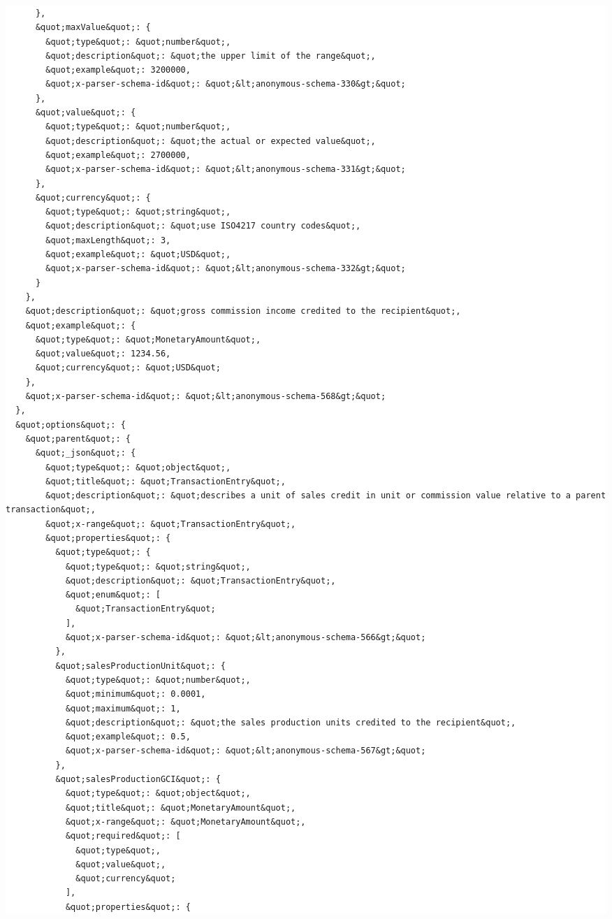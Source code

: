           },
          &quot;maxValue&quot;: {
            &quot;type&quot;: &quot;number&quot;,
            &quot;description&quot;: &quot;the upper limit of the range&quot;,
            &quot;example&quot;: 3200000,
            &quot;x-parser-schema-id&quot;: &quot;&lt;anonymous-schema-330&gt;&quot;
          },
          &quot;value&quot;: {
            &quot;type&quot;: &quot;number&quot;,
            &quot;description&quot;: &quot;the actual or expected value&quot;,
            &quot;example&quot;: 2700000,
            &quot;x-parser-schema-id&quot;: &quot;&lt;anonymous-schema-331&gt;&quot;
          },
          &quot;currency&quot;: {
            &quot;type&quot;: &quot;string&quot;,
            &quot;description&quot;: &quot;use ISO4217 country codes&quot;,
            &quot;maxLength&quot;: 3,
            &quot;example&quot;: &quot;USD&quot;,
            &quot;x-parser-schema-id&quot;: &quot;&lt;anonymous-schema-332&gt;&quot;
          }
        },
        &quot;description&quot;: &quot;gross commission income credited to the recipient&quot;,
        &quot;example&quot;: {
          &quot;type&quot;: &quot;MonetaryAmount&quot;,
          &quot;value&quot;: 1234.56,
          &quot;currency&quot;: &quot;USD&quot;
        },
        &quot;x-parser-schema-id&quot;: &quot;&lt;anonymous-schema-568&gt;&quot;
      },
      &quot;options&quot;: {
        &quot;parent&quot;: {
          &quot;_json&quot;: {
            &quot;type&quot;: &quot;object&quot;,
            &quot;title&quot;: &quot;TransactionEntry&quot;,
            &quot;description&quot;: &quot;describes a unit of sales credit in unit or commission value relative to a parent transaction&quot;,
            &quot;x-range&quot;: &quot;TransactionEntry&quot;,
            &quot;properties&quot;: {
              &quot;type&quot;: {
                &quot;type&quot;: &quot;string&quot;,
                &quot;description&quot;: &quot;TransactionEntry&quot;,
                &quot;enum&quot;: [
                  &quot;TransactionEntry&quot;
                ],
                &quot;x-parser-schema-id&quot;: &quot;&lt;anonymous-schema-566&gt;&quot;
              },
              &quot;salesProductionUnit&quot;: {
                &quot;type&quot;: &quot;number&quot;,
                &quot;minimum&quot;: 0.0001,
                &quot;maximum&quot;: 1,
                &quot;description&quot;: &quot;the sales production units credited to the recipient&quot;,
                &quot;example&quot;: 0.5,
                &quot;x-parser-schema-id&quot;: &quot;&lt;anonymous-schema-567&gt;&quot;
              },
              &quot;salesProductionGCI&quot;: {
                &quot;type&quot;: &quot;object&quot;,
                &quot;title&quot;: &quot;MonetaryAmount&quot;,
                &quot;x-range&quot;: &quot;MonetaryAmount&quot;,
                &quot;required&quot;: [
                  &quot;type&quot;,
                  &quot;value&quot;,
                  &quot;currency&quot;
                ],
                &quot;properties&quot;: {